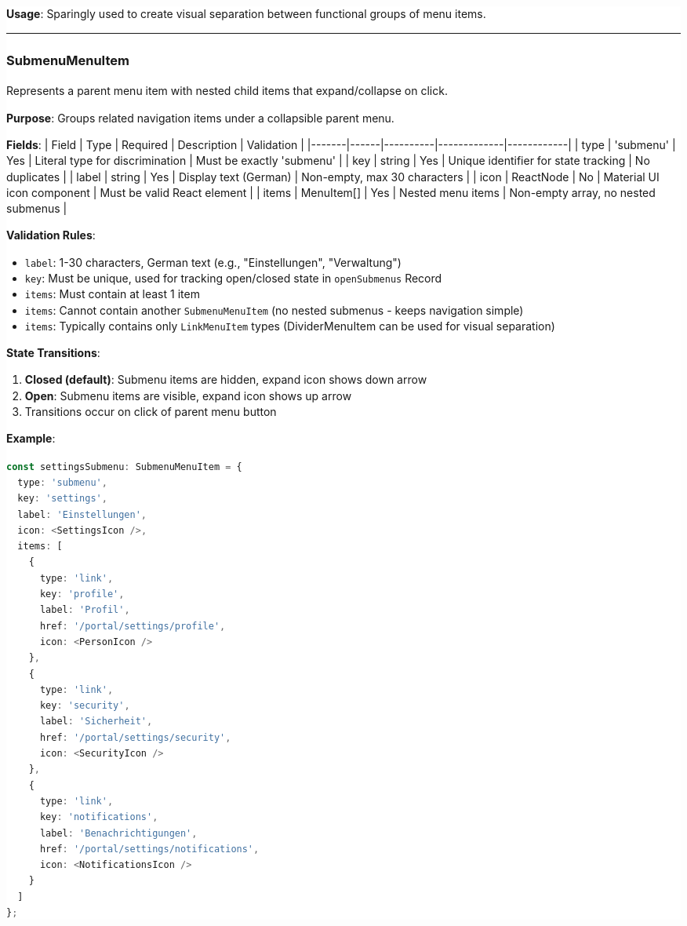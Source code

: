 **Usage**: Sparingly used to create visual separation between functional groups of menu items.

---

### SubmenuMenuItem

Represents a parent menu item with nested child items that expand/collapse on click.

**Purpose**: Groups related navigation items under a collapsible parent menu.

**Fields**:
| Field | Type | Required | Description | Validation |
|-------|------|----------|-------------|------------|
| type | 'submenu' | Yes | Literal type for discrimination | Must be exactly 'submenu' |
| key | string | Yes | Unique identifier for state tracking | No duplicates |
| label | string | Yes | Display text (German) | Non-empty, max 30 characters |
| icon | ReactNode | No | Material UI icon component | Must be valid React element |
| items | MenuItem[] | Yes | Nested menu items | Non-empty array, no nested submenus |

**Validation Rules**:
- `label`: 1-30 characters, German text (e.g., "Einstellungen", "Verwaltung")
- `key`: Must be unique, used for tracking open/closed state in `openSubmenus` Record
- `items`: Must contain at least 1 item
- `items`: Cannot contain another `SubmenuMenuItem` (no nested submenus - keeps navigation simple)
- `items`: Typically contains only `LinkMenuItem` types (DividerMenuItem can be used for visual separation)

**State Transitions**:
1. **Closed (default)**: Submenu items are hidden, expand icon shows down arrow
2. **Open**: Submenu items are visible, expand icon shows up arrow
3. Transitions occur on click of parent menu button

**Example**:
```typescript
const settingsSubmenu: SubmenuMenuItem = {
  type: 'submenu',
  key: 'settings',
  label: 'Einstellungen',
  icon: <SettingsIcon />,
  items: [
    {
      type: 'link',
      key: 'profile',
      label: 'Profil',
      href: '/portal/settings/profile',
      icon: <PersonIcon />
    },
    {
      type: 'link',
      key: 'security',
      label: 'Sicherheit',
      href: '/portal/settings/security',
      icon: <SecurityIcon />
    },
    {
      type: 'link',
      key: 'notifications',
      label: 'Benachrichtigungen',
      href: '/portal/settings/notifications',
      icon: <NotificationsIcon />
    }
  ]
};
```